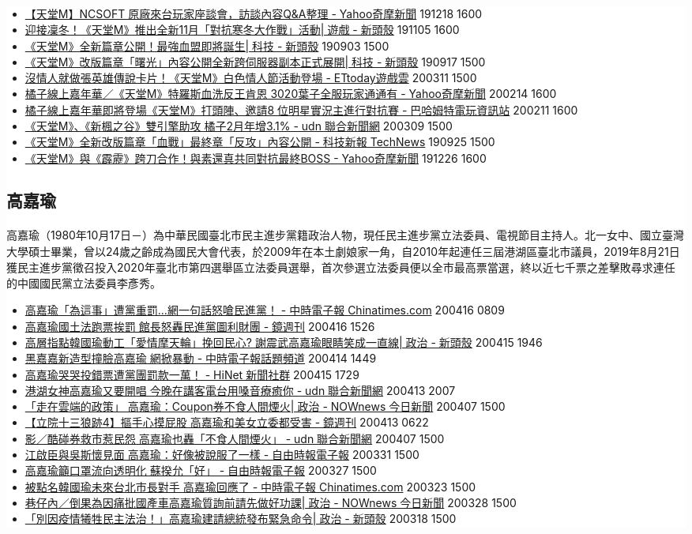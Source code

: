 - [【天堂M】NCSOFT 原廠來台玩家座談會，訪談內容Q&A整理 - Yahoo奇摩新聞](https://tw.news.yahoo.com/%E5%A4%A9%E5%A0%82m-ncsoft-%E5%8E%9F%E5%BB%A0%E4%BE%86%E5%8F%B0%E7%8E%A9%E5%AE%B6%E5%BA%A7%E8%AB%87%E6%9C%83-%E8%A8%AA%E8%AB%87%E5%85%A7%E5%AE%B9q-a%E6%95%B4%E7%90%86-141134530.html "【天堂M】NCSOFT 原廠來台玩家座談會，訪談內容Q&A整理 - Yahoo奇摩新聞") 191218 1600
- [迎接凜冬！《天堂M》推出全新11月「對抗寒冬大作戰」活動| 遊戲 - 新頭殼](https://newtalk.tw/news/view/2019-11-05/321597 "迎接凜冬！《天堂M》推出全新11月「對抗寒冬大作戰」活動| 遊戲 - 新頭殼") 191105 1600
- [《天堂M》全新篇章公開！最強血盟即將誕生| 科技 - 新頭殼](https://newtalk.tw/news/view/2019-09-03/294202 "《天堂M》全新篇章公開！最強血盟即將誕生| 科技 - 新頭殼") 190903 1500
- [《天堂M》改版篇章「曙光」內容公開全新跨伺服器副本正式展開| 科技 - 新頭殼](https://newtalk.tw/news/view/2019-09-17/299952 "《天堂M》改版篇章「曙光」內容公開全新跨伺服器副本正式展開| 科技 - 新頭殼") 190917 1500
- [沒情人就做張英雄傳說卡片！《天堂M》白色情人節活動登場 - ETtoday遊戲雲](https://game.ettoday.net/article/1664275.htm "沒情人就做張英雄傳說卡片！《天堂M》白色情人節活動登場 - ETtoday遊戲雲") 200311 1500
- [橘子線上嘉年華／《天堂M》特羅斯血洗反王肯恩 3020葉子全服玩家通通有 - Yahoo奇摩新聞](https://tw.news.yahoo.com/%E6%A9%98%E5%AD%90%E7%B7%9A%E4%B8%8A%E5%98%89%E5%B9%B4%E8%8F%AF-%E5%A4%A9%E5%A0%82m-%E7%89%B9%E7%BE%85%E6%96%AF%E8%A1%80%E6%B4%97%E5%8F%8D%E7%8E%8B%E8%82%AF%E6%81%A9-3020%E8%91%89%E5%AD%90%E5%85%A8%E6%9C%8D%E7%8E%A9%E5%AE%B6%E9%80%9A%E9%80%9A%E6%9C%89-221939994.html "橘子線上嘉年華／《天堂M》特羅斯血洗反王肯恩 3020葉子全服玩家通通有 - Yahoo奇摩新聞") 200214 1600
- [橘子線上嘉年華即將登場《天堂M》打頭陣、邀請8 位明星實況主進行對抗賽 - 巴哈姆特電玩資訊站](https://gnn.gamer.com.tw/detail.php?sn=192548 "橘子線上嘉年華即將登場《天堂M》打頭陣、邀請8 位明星實況主進行對抗賽 - 巴哈姆特電玩資訊站") 200211 1600
- [《天堂M》、《新楓之谷》雙引擎助攻 橘子2月年增3.1% - udn 聯合新聞網](https://udn.com/news/story/7254/4400993 "《天堂M》、《新楓之谷》雙引擎助攻 橘子2月年增3.1% - udn 聯合新聞網") 200309 1500
- [《天堂M》全新改版篇章「血戰」最終章「反攻」內容公開 - 科技新報 TechNews](https://technews.tw/2019/09/25/lineage-m-blood-war-final-chapter-content-is-open/ "《天堂M》全新改版篇章「血戰」最終章「反攻」內容公開 - 科技新報 TechNews") 190925 1500
- [《天堂M》與《霹靂》跨刀合作！與素還真共同對抗最終BOSS - Yahoo奇摩新聞](https://tw.news.yahoo.com/%E5%A4%A9%E5%A0%82m-%E8%88%87-%E9%9C%B9%E9%9D%82-%E8%B7%A8%E5%88%80%E5%90%88%E4%BD%9C-%E8%88%87%E7%B4%A0%E9%82%84%E7%9C%9F%E5%85%B1%E5%90%8C%E5%B0%8D%E6%8A%97%E6%9C%80%E7%B5%82boss-162852625.html "《天堂M》與《霹靂》跨刀合作！與素還真共同對抗最終BOSS - Yahoo奇摩新聞") 191226 1600

## 高嘉瑜

高嘉瑜（1980年10月17日－）為中華民國臺北市民主進步黨籍政治人物，現任民主進步黨立法委員、電視節目主持人。北一女中、國立臺灣大學碩士畢業，曾以24歲之齡成為國民大會代表，於2009年在本土劇娘家一角，自2010年起連任三屆港湖區臺北市議員，2019年8月21日獲民主進步黨徵召投入2020年臺北市第四選舉區立法委員選舉，首次參選立法委員便以全市最高票當選，終以近七千票之差擊敗尋求連任的中國國民黨立法委員李彥秀。
- [高嘉瑜「為這事」遭黨重罰...網一句話怒嗆民進黨！ - 中時電子報 Chinatimes.com](https://www.chinatimes.com/realtimenews/20200416001076-260407 "高嘉瑜「為這事」遭黨重罰...網一句話怒嗆民進黨！ - 中時電子報 Chinatimes.com") 200416 0809
- [高嘉瑜國土法跑票挨罰 館長怒轟民進黨圖利財團 - 鏡週刊](https://www.mirrormedia.mg/story/20200416edi033/ "高嘉瑜國土法跑票挨罰 館長怒轟民進黨圖利財團 - 鏡週刊") 200416 1526
- [高層指點韓國瑜動工「愛情摩天輪」挽回民心? 謝震武高嘉瑜眼睛笑成一直線| 政治 - 新頭殼](https://newtalk.tw/news/view/2020-04-15/392069 "高層指點韓國瑜動工「愛情摩天輪」挽回民心? 謝震武高嘉瑜眼睛笑成一直線| 政治 - 新頭殼") 200415 1946
- [黑嘉嘉新造型撞臉高嘉瑜 網掀暴動 - 中時電子報話題頻道](https://www.chinatimes.com/hottopic/20200414003221-260808 "黑嘉嘉新造型撞臉高嘉瑜 網掀暴動 - 中時電子報話題頻道") 200414 1449
- [高嘉瑜哭哭投錯票遭黨團罰款一萬！ - HiNet 新聞社群](http://times.hinet.net/news/22862501 "高嘉瑜哭哭投錯票遭黨團罰款一萬！ - HiNet 新聞社群") 200415 1729
- [港湖女神高嘉瑜又要開唱 今晚在講客電台用嗓音療癒你 - udn 聯合新聞網](https://udn.com/news/story/7266/4489148 "港湖女神高嘉瑜又要開唱 今晚在講客電台用嗓音療癒你 - udn 聯合新聞網") 200413 2007
- [「走在雲端的政策」 高嘉瑜：Coupon券不食人間煙火| 政治 - NOWnews 今日新聞](https://www.nownews.com/news/20200407/4022277/ "「走在雲端的政策」 高嘉瑜：Coupon券不食人間煙火| 政治 - NOWnews 今日新聞") 200407 1500
- [【立院十三狼跡4】摳手心摸屁股 高嘉瑜和美女立委都受害 - 鏡週刊](https://www.mirrormedia.mg/story/20200412inv004/ "【立院十三狼跡4】摳手心摸屁股 高嘉瑜和美女立委都受害 - 鏡週刊") 200413 0622
- [影／酷碰券救市惹民怨 高嘉瑜也轟「不食人間煙火」 - udn 聯合新聞網](https://udn.com/news/story/6656/4473882 "影／酷碰券救市惹民怨 高嘉瑜也轟「不食人間煙火」 - udn 聯合新聞網") 200407 1500
- [江啟臣與吳斯懷見面 高嘉瑜：好像被說服了一樣 - 自由時報電子報](https://news.ltn.com.tw/news/politics/breakingnews/3119219 "江啟臣與吳斯懷見面 高嘉瑜：好像被說服了一樣 - 自由時報電子報") 200331 1500
- [高嘉瑜籲口罩流向透明化 蘇揆允「好」 - 自由時報電子報](https://news.ltn.com.tw/news/politics/breakingnews/3114978 "高嘉瑜籲口罩流向透明化 蘇揆允「好」 - 自由時報電子報") 200327 1500
- [被點名韓國瑜未來台北市長對手 高嘉瑜回應了 - 中時電子報 Chinatimes.com](https://www.chinatimes.com/realtimenews/20200323005290-260407 "被點名韓國瑜未來台北市長對手 高嘉瑜回應了 - 中時電子報 Chinatimes.com") 200323 1500
- [巷仔內／倒果為因痛批國產車高嘉瑜質詢前請先做好功課| 政治 - NOWnews 今日新聞](https://www.nownews.com/news/20200328/4009345/ "巷仔內／倒果為因痛批國產車高嘉瑜質詢前請先做好功課| 政治 - NOWnews 今日新聞") 200328 1500
- [「別因疫情犧牲民主法治！」高嘉瑜建請總統發布緊急命令| 政治 - 新頭殼](https://newtalk.tw/news/view/2020-03-18/376830 "「別因疫情犧牲民主法治！」高嘉瑜建請總統發布緊急命令| 政治 - 新頭殼") 200318 1500